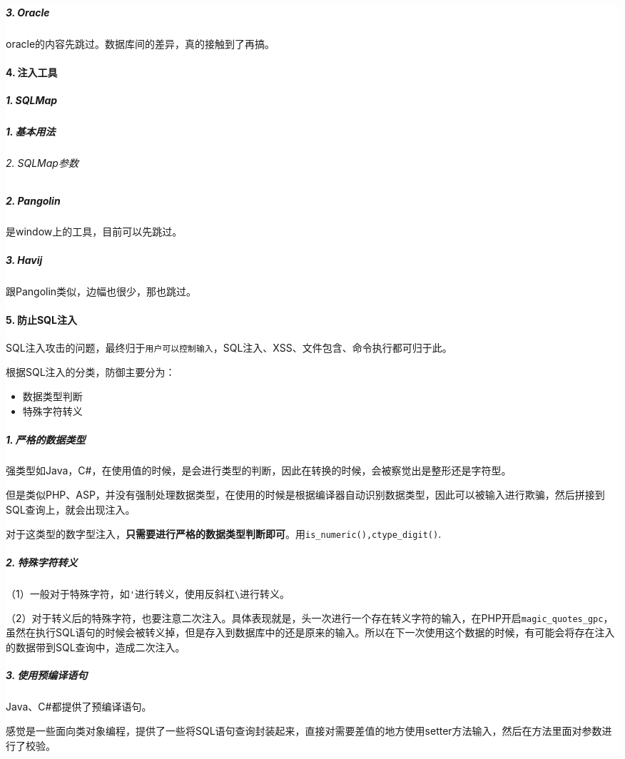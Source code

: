 
##### 3. Oracle

oracle的内容先跳过。数据库间的差异，真的接触到了再搞。





#### 4. 注入工具

##### 1. SQLMap

##### 1. 基本用法



###### 2. SQLMap参数





##### 2. Pangolin

是window上的工具，目前可以先跳过。



##### 3. Havij

跟Pangolin类似，边幅也很少，那也跳过。



#### 5. 防止SQL注入

SQL注入攻击的问题，最终归于`用户可以控制输入`，SQL注入、XSS、文件包含、命令执行都可归于此。

根据SQL注入的分类，防御主要分为：

- 数据类型判断
- 特殊字符转义



#####  1. 严格的数据类型

强类型如Java，C#，在使用值的时候，是会进行类型的判断，因此在转换的时候，会被察觉出是整形还是字符型。

但是类似PHP、ASP，并没有强制处理数据类型，在使用的时候是根据编译器自动识别数据类型，因此可以被输入进行欺骗，然后拼接到SQL查询上，就会出现注入。

对于这类型的数字型注入，**只需要进行严格的数据类型判断即可**。用`is_numeric(),ctype_digit()`.

##### 2. 特殊字符转义

（1）一般对于特殊字符，如`'`进行转义，使用反斜杠`\`进行转义。

（2）对于转义后的特殊字符，也要注意二次注入。具体表现就是，头一次进行一个存在转义字符的输入，在PHP开启`magic_quotes_gpc`，虽然在执行SQL语句的时候会被转义掉，但是存入到数据库中的还是原来的输入。所以在下一次使用这个数据的时候，有可能会将存在注入的数据带到SQL查询中，造成二次注入。

##### 3. 使用预编译语句

Java、C#都提供了预编译语句。

感觉是一些面向类对象编程，提供了一些将SQL语句查询封装起来，直接对需要差值的地方使用setter方法输入，然后在方法里面对参数进行了校验。
